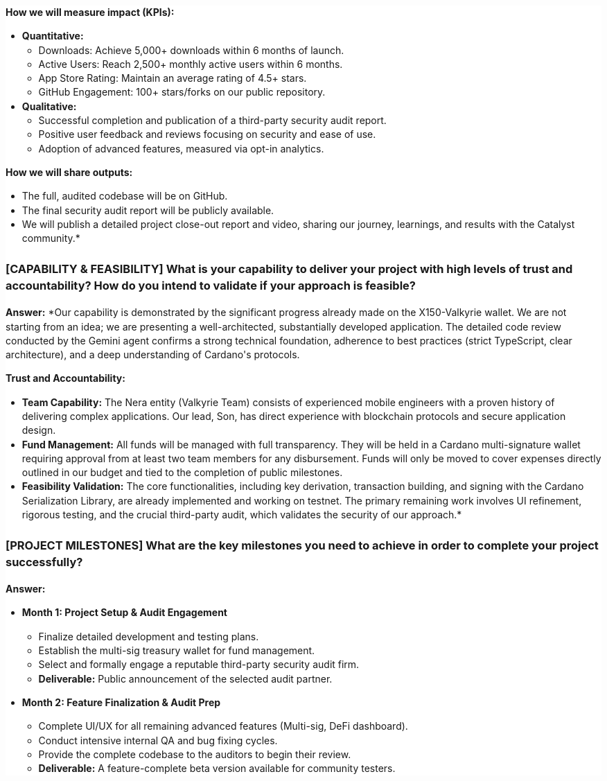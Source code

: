 **How we will measure impact (KPIs):**
*   **Quantitative:**
    *   Downloads: Achieve 5,000+ downloads within 6 months of launch.
    *   Active Users: Reach 2,500+ monthly active users within 6 months.
    *   App Store Rating: Maintain an average rating of 4.5+ stars.
    *   GitHub Engagement: 100+ stars/forks on our public repository.
*   **Qualitative:**
    *   Successful completion and publication of a third-party security audit report.
    *   Positive user feedback and reviews focusing on security and ease of use.
    *   Adoption of advanced features, measured via opt-in analytics.

**How we will share outputs:**
*   The full, audited codebase will be on GitHub.
*   The final security audit report will be publicly available.
*   We will publish a detailed project close-out report and video, sharing our journey, learnings, and results with the Catalyst community.*

### [CAPABILITY & FEASIBILITY] What is your capability to deliver your project with high levels of trust and accountability? How do you intend to validate if your approach is feasible?
**Answer:** *Our capability is demonstrated by the significant progress already made on the X150-Valkyrie wallet. We are not starting from an idea; we are presenting a well-architected, substantially developed application. The detailed code review conducted by the Gemini agent confirms a strong technical foundation, adherence to best practices (strict TypeScript, clear architecture), and a deep understanding of Cardano's protocols.

**Trust and Accountability:**
*   **Team Capability:** The Nera entity (Valkyrie Team) consists of experienced mobile engineers with a proven history of delivering complex applications. Our lead, Son, has direct experience with blockchain protocols and secure application design.
*   **Fund Management:** All funds will be managed with full transparency. They will be held in a Cardano multi-signature wallet requiring approval from at least two team members for any disbursement. Funds will only be moved to cover expenses directly outlined in our budget and tied to the completion of public milestones.
*   **Feasibility Validation:** The core functionalities, including key derivation, transaction building, and signing with the Cardano Serialization Library, are already implemented and working on testnet. The primary remaining work involves UI refinement, rigorous testing, and the crucial third-party audit, which validates the security of our approach.*

### [PROJECT MILESTONES] What are the key milestones you need to achieve in order to complete your project successfully?
**Answer:** 
*   **Month 1: Project Setup & Audit Engagement**
    *   Finalize detailed development and testing plans.
    *   Establish the multi-sig treasury wallet for fund management.
    *   Select and formally engage a reputable third-party security audit firm.
    *   **Deliverable:** Public announcement of the selected audit partner.

*   **Month 2: Feature Finalization & Audit Prep**
    *   Complete UI/UX for all remaining advanced features (Multi-sig, DeFi dashboard).
    *   Conduct intensive internal QA and bug fixing cycles.
    *   Provide the complete codebase to the auditors to begin their review.
    *   **Deliverable:** A feature-complete beta version available for community testers.

